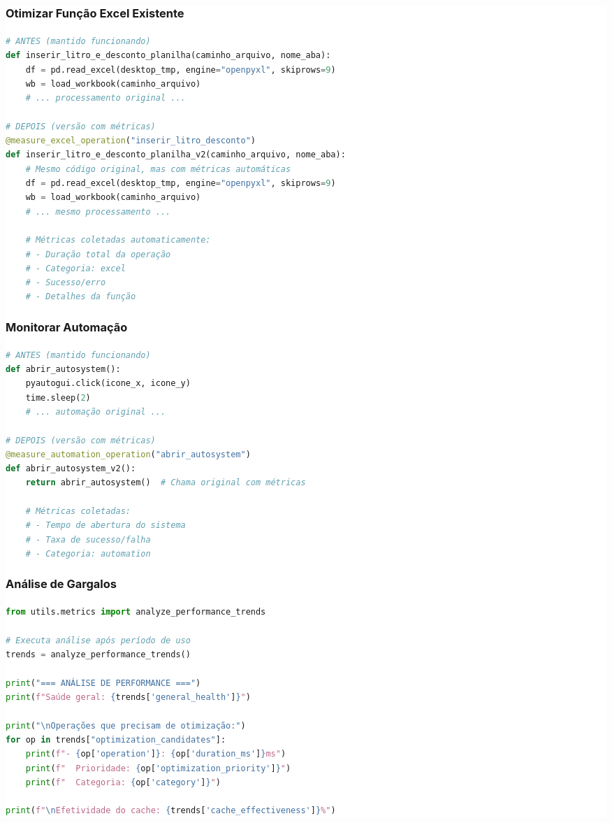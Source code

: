 ### Otimizar Função Excel Existente
```python
# ANTES (mantido funcionando)
def inserir_litro_e_desconto_planilha(caminho_arquivo, nome_aba):
    df = pd.read_excel(desktop_tmp, engine="openpyxl", skiprows=9)
    wb = load_workbook(caminho_arquivo)
    # ... processamento original ...

# DEPOIS (versão com métricas)
@measure_excel_operation("inserir_litro_desconto")
def inserir_litro_e_desconto_planilha_v2(caminho_arquivo, nome_aba):
    # Mesmo código original, mas com métricas automáticas
    df = pd.read_excel(desktop_tmp, engine="openpyxl", skiprows=9)
    wb = load_workbook(caminho_arquivo)
    # ... mesmo processamento ...
    
    # Métricas coletadas automaticamente:
    # - Duração total da operação
    # - Categoria: excel
    # - Sucesso/erro
    # - Detalhes da função
```

### Monitorar Automação
```python
# ANTES (mantido funcionando)
def abrir_autosystem():
    pyautogui.click(icone_x, icone_y)
    time.sleep(2)
    # ... automação original ...

# DEPOIS (versão com métricas)
@measure_automation_operation("abrir_autosystem")
def abrir_autosystem_v2():
    return abrir_autosystem()  # Chama original com métricas
    
    # Métricas coletadas:
    # - Tempo de abertura do sistema
    # - Taxa de sucesso/falha
    # - Categoria: automation
```

### Análise de Gargalos
```python
from utils.metrics import analyze_performance_trends

# Executa análise após período de uso
trends = analyze_performance_trends()

print("=== ANÁLISE DE PERFORMANCE ===")
print(f"Saúde geral: {trends['general_health']}")

print("\nOperações que precisam de otimização:")
for op in trends["optimization_candidates"]:
    print(f"- {op['operation']}: {op['duration_ms']}ms")
    print(f"  Prioridade: {op['optimization_priority']}")
    print(f"  Categoria: {op['category']}")

print(f"\nEfetividade do cache: {trends['cache_effectiveness']}%")
```
